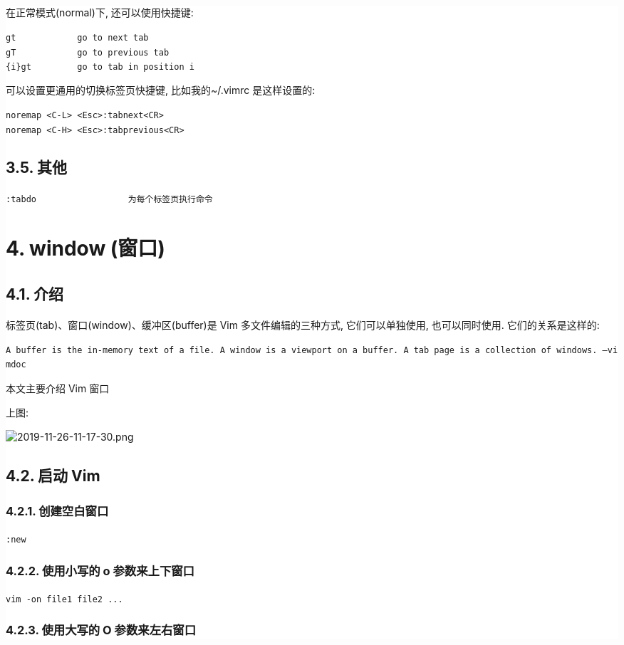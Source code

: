 在正常模式(normal)下, 还可以使用快捷键:

```
gt            go to next tab
gT            go to previous tab
{i}gt         go to tab in position i
```

可以设置更通用的切换标签页快捷键, 比如我的~/.vimrc 是这样设置的:

```
noremap <C-L> <Esc>:tabnext<CR>
noremap <C-H> <Esc>:tabprevious<CR>

```

## 3.5. 其他

```
:tabdo                  为每个标签页执行命令
```

# 4. window (窗口)

## 4.1. 介绍

标签页(tab)、窗口(window)、缓冲区(buffer)是 Vim 多文件编辑的三种方式, 它们可以单独使用, 也可以同时使用.  它们的关系是这样的:

```
A buffer is the in-memory text of a file. A window is a viewport on a buffer. A tab page is a collection of windows. –vimdoc
```

本文主要介绍 Vim 窗口

上图:

![2019-11-26-11-17-30.png](./images/2019-11-26-11-17-30.png)

## 4.2. 启动 Vim

### 4.2.1. 创建空白窗口

```
:new
```

### 4.2.2. 使用小写的 o 参数来上下窗口

```
vim -on file1 file2 ...
```

### 4.2.3. 使用大写的 O 参数来左右窗口
